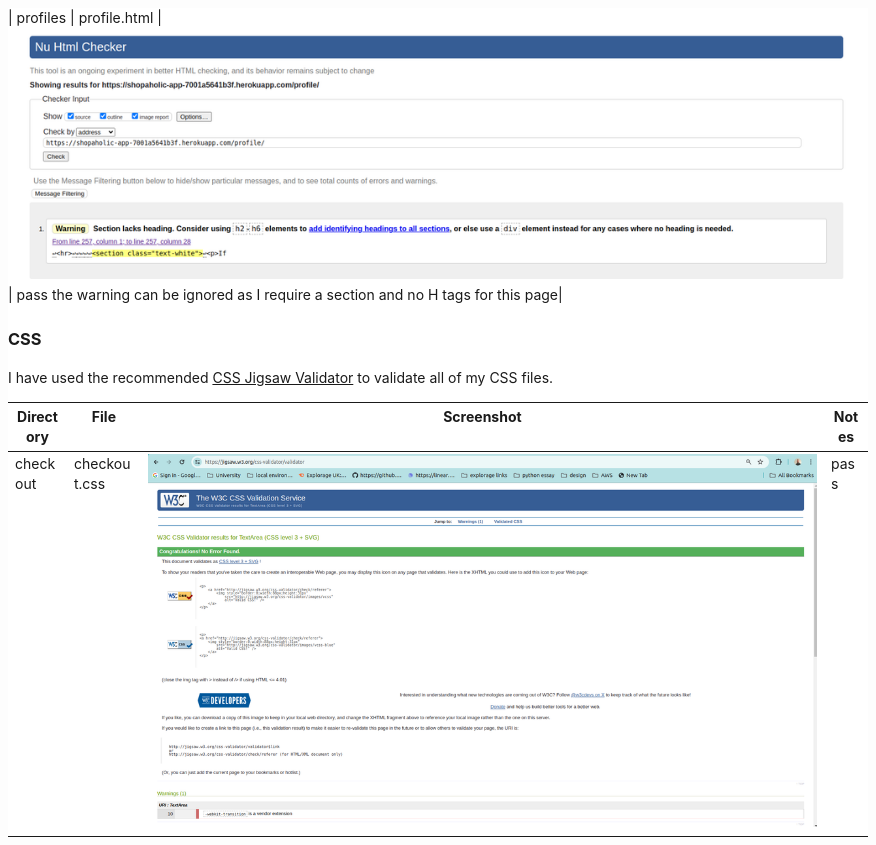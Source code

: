 | profiles | profile.html | ![screenshot](documentation/validation/html/profile.html.png) | pass the warning can be ignored as I require a section and no H tags for this page|

### CSS

I have used the recommended [CSS Jigsaw Validator](https://jigsaw.w3.org/css-validator) to validate all of my CSS files.

| Directory | File | Screenshot | Notes |
| --- | --- | --- | --- |
| checkout | checkout.css | ![screenshot](documentation/validation/css/checkout-css.png) | pass |